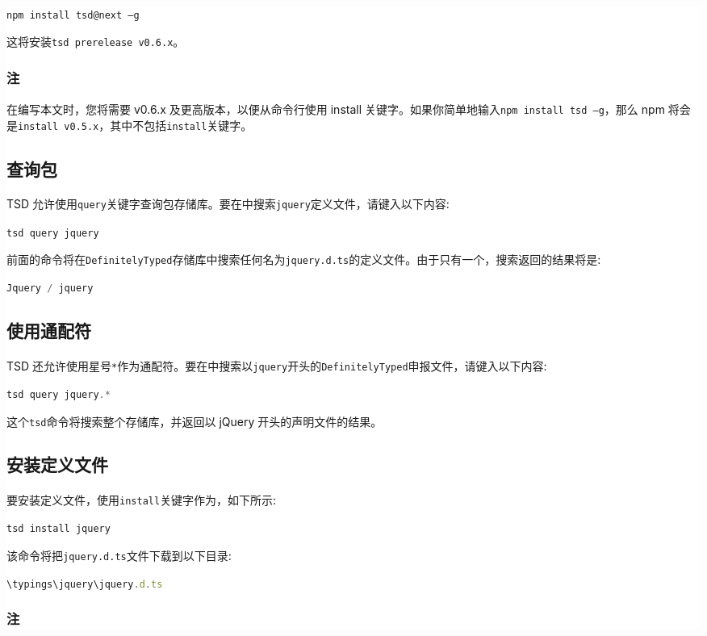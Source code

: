 ```js
npm install tsd@next –g

```

这将安装`tsd prerelease v0.6.x`。

### 注

在编写本文时，您将需要 v0.6.x 及更高版本，以便从命令行使用 install 关键字。如果你简单地输入`npm install tsd –g`，那么 npm 将会是`install v0.5.x`，其中不包括`install`关键字。

## 查询包

TSD 允许使用`query`关键字查询包存储库。要在中搜索`jquery`定义文件，请键入以下内容:

```js
tsd query jquery

```

前面的命令将在`DefinitelyTyped`存储库中搜索任何名为`jquery.d.ts`的定义文件。由于只有一个，搜索返回的结果将是:

```js
Jquery / jquery

```

## 使用通配符

TSD 还允许使用星号`*`作为通配符。要在中搜索以`jquery`开头的`DefinitelyTyped`申报文件，请键入以下内容:

```js
tsd query jquery.*

```

这个`tsd`命令将搜索整个存储库，并返回以 jQuery 开头的声明文件的结果。

## 安装定义文件

要安装定义文件，使用`install`关键字作为，如下所示:

```js
tsd install jquery

```

该命令将把`jquery.d.ts`文件下载到以下目录:

```js
\typings\jquery\jquery.d.ts

```

### 注
